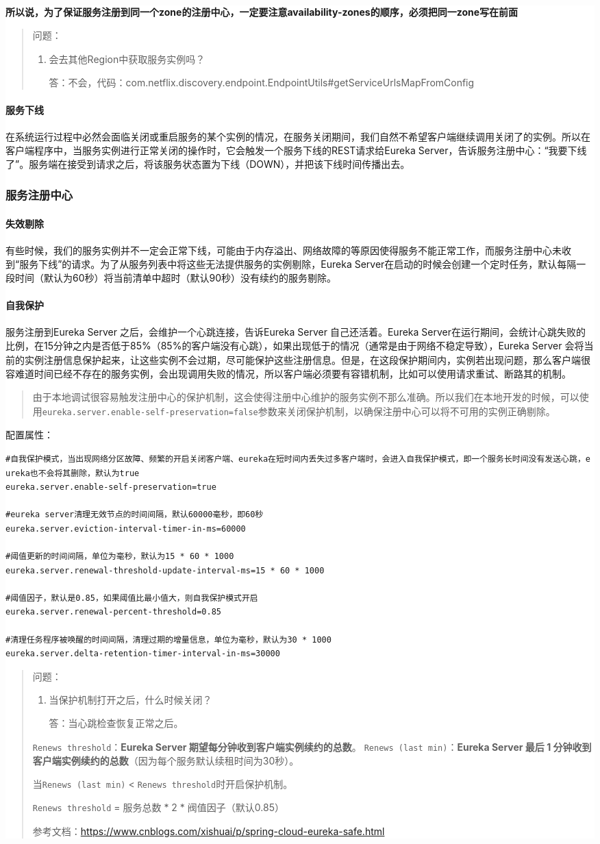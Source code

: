 **所以说，为了保证服务注册到同一个zone的注册中心，一定要注意availability-zones的顺序，必须把同一zone写在前面**

> 问题：
>
> 1. 会去其他Region中获取服务实例吗？
>
>    答：不会，代码：com.netflix.discovery.endpoint.EndpointUtils#getServiceUrlsMapFromConfig

#### 服务下线

在系统运行过程中必然会面临关闭或重启服务的某个实例的情况，在服务关闭期间，我们自然不希望客户端继续调用关闭了的实例。所以在客户端程序中，当服务实例进行正常关闭的操作时，它会触发一个服务下线的REST请求给Eureka Server，告诉服务注册中心：“我要下线了”。服务端在接受到请求之后，将该服务状态置为下线（DOWN），并把该下线时间传播出去。

### 服务注册中心

#### 失效剔除

有些时候，我们的服务实例并不一定会正常下线，可能由于内存溢出、网络故障的等原因使得服务不能正常工作，而服务注册中心未收到“服务下线”的请求。为了从服务列表中将这些无法提供服务的实例剔除，Eureka Server在启动的时候会创建一个定时任务，默认每隔一段时间（默认为60秒）将当前清单中超时（默认90秒）没有续约的服务剔除。

#### 自我保护

服务注册到Eureka Server 之后，会维护一个心跳连接，告诉Eureka Server 自己还活着。Eureka Server在运行期间，会统计心跳失败的比例，在15分钟之内是否低于85%（85%的客户端没有心跳），如果出现低于的情况（通常是由于网络不稳定导致），Eureka Server 会将当前的实例注册信息保护起来，让这些实例不会过期，尽可能保护这些注册信息。但是，在这段保护期间内，实例若出现问题，那么客户端很容难道时间已经不存在的服务实例，会出现调用失败的情况，所以客户端必须要有容错机制，比如可以使用请求重试、断路其的机制。

> 由于本地调试很容易触发注册中心的保护机制，这会使得注册中心维护的服务实例不那么准确。所以我们在本地开发的时候，可以使用`eureka.server.enable-self-preservation=false`参数来关闭保护机制，以确保注册中心可以将不可用的实例正确剔除。

配置属性：

```properties
#自我保护模式，当出现网络分区故障、频繁的开启关闭客户端、eureka在短时间内丢失过多客户端时，会进入自我保护模式，即一个服务长时间没有发送心跳，eureka也不会将其删除，默认为true
eureka.server.enable-self-preservation=true

#eureka server清理无效节点的时间间隔，默认60000毫秒，即60秒   
eureka.server.eviction-interval-timer-in-ms=60000

#阈值更新的时间间隔，单位为毫秒，默认为15 * 60 * 1000  
eureka.server.renewal-threshold-update-interval-ms=15 * 60 * 1000

#阈值因子，默认是0.85，如果阈值比最小值大，则自我保护模式开启  
eureka.server.renewal-percent-threshold=0.85
  
#清理任务程序被唤醒的时间间隔，清理过期的增量信息，单位为毫秒，默认为30 * 1000
eureka.server.delta-retention-timer-interval-in-ms=30000
```

> 问题：
>
> 1. 当保护机制打开之后，什么时候关闭？
>
>    答：当心跳检查恢复正常之后。
>
> `Renews threshold`：**Eureka Server 期望每分钟收到客户端实例续约的总数**。
> `Renews (last min)`：**Eureka Server 最后 1 分钟收到客户端实例续约的总数**（因为每个服务默认续租时间为30秒）。
>
> 当`Renews (last min)` < `Renews threshold`时开启保护机制。
>
> `Renews threshold` = 服务总数  *  2  * 阀值因子（默认0.85）
>
> 参考文档：https://www.cnblogs.com/xishuai/p/spring-cloud-eureka-safe.html